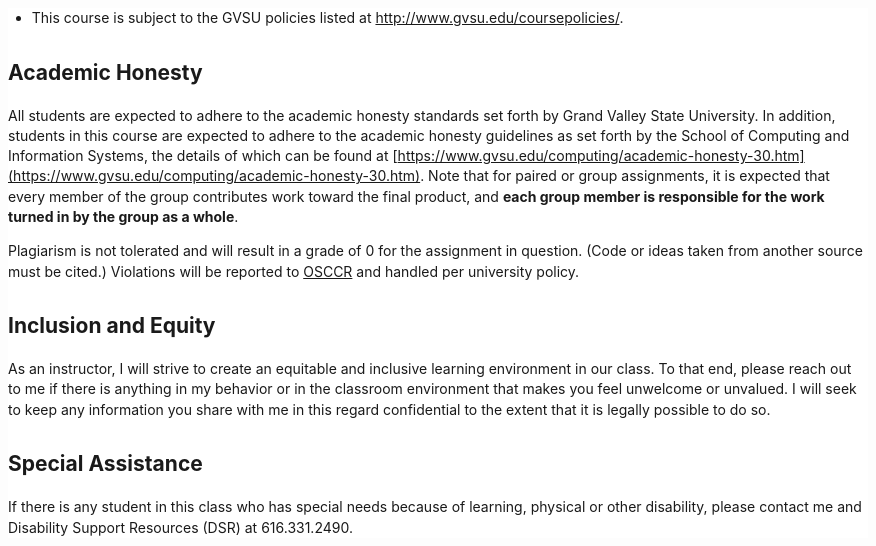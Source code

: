 * This course is subject to the GVSU policies listed at
  http://www.gvsu.edu/coursepolicies/.

## Academic Honesty

All students are expected to adhere to the academic honesty standards set forth
by Grand Valley State University.
In addition, students in this course are expected to adhere to the academic
honesty guidelines as set forth by the School of Computing and Information
Systems,
the details of which can be found at
[https://www.gvsu.edu/computing/academic-honesty-30.htm](https://www.gvsu.edu/computing/academic-honesty-30.htm).
Note that for paired or group assignments,
it is expected that every member of the group contributes work toward the final
product,
and **each group member is responsible for the work turned in by the group as a
whole**.

Plagiarism is not tolerated and will result in a grade of 0 for the assignment
in question.
(Code or ideas taken from another source must be cited.)
Violations will be reported to [OSCCR](https://www.gvsu.edu/osccr/)
and handled per university policy.

## Inclusion and Equity

As an instructor,
I will strive to create an equitable and inclusive learning environment in our
class.
To that end,
please reach out to me if there is anything in my behavior or in the classroom
environment that makes you feel unwelcome or unvalued.
I will seek to keep any information you share with me in this regard
confidential to the extent that it is legally possible to do so.

## Special Assistance

If there is any student in this class who has special needs because of
learning, physical or other disability,
please contact me and Disability Support Resources (DSR) at 616.331.2490.
